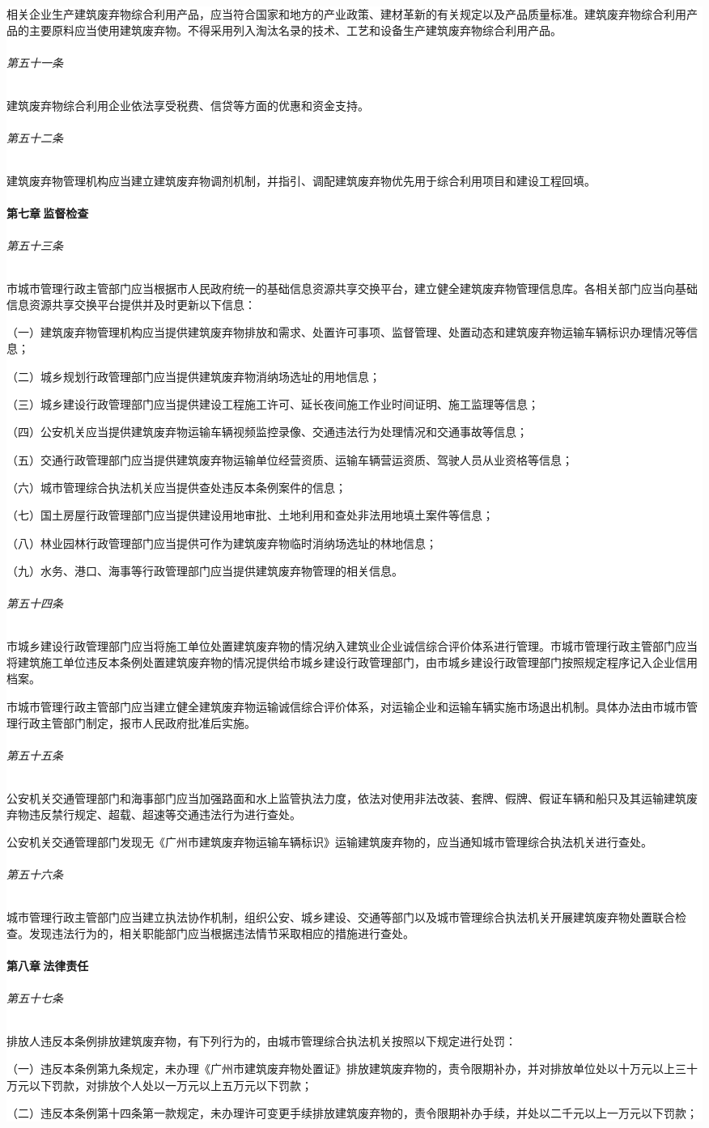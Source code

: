 相关企业生产建筑废弃物综合利用产品，应当符合国家和地方的产业政策、建材革新的有关规定以及产品质量标准。建筑废弃物综合利用产品的主要原料应当使用建筑废弃物。不得采用列入淘汰名录的技术、工艺和设备生产建筑废弃物综合利用产品。

###### 第五十一条

建筑废弃物综合利用企业依法享受税费、信贷等方面的优惠和资金支持。

###### 第五十二条

建筑废弃物管理机构应当建立建筑废弃物调剂机制，并指引、调配建筑废弃物优先用于综合利用项目和建设工程回填。

#### 第七章 监督检查

###### 第五十三条

市城市管理行政主管部门应当根据市人民政府统一的基础信息资源共享交换平台，建立健全建筑废弃物管理信息库。各相关部门应当向基础信息资源共享交换平台提供并及时更新以下信息：

（一）建筑废弃物管理机构应当提供建筑废弃物排放和需求、处置许可事项、监督管理、处置动态和建筑废弃物运输车辆标识办理情况等信息；

（二）城乡规划行政管理部门应当提供建筑废弃物消纳场选址的用地信息；

（三）城乡建设行政管理部门应当提供建设工程施工许可、延长夜间施工作业时间证明、施工监理等信息；

（四）公安机关应当提供建筑废弃物运输车辆视频监控录像、交通违法行为处理情况和交通事故等信息；

（五）交通行政管理部门应当提供建筑废弃物运输单位经营资质、运输车辆营运资质、驾驶人员从业资格等信息；

（六）城市管理综合执法机关应当提供查处违反本条例案件的信息；

（七）国土房屋行政管理部门应当提供建设用地审批、土地利用和查处非法用地填土案件等信息；

（八）林业园林行政管理部门应当提供可作为建筑废弃物临时消纳场选址的林地信息；

（九）水务、港口、海事等行政管理部门应当提供建筑废弃物管理的相关信息。

###### 第五十四条

市城乡建设行政管理部门应当将施工单位处置建筑废弃物的情况纳入建筑业企业诚信综合评价体系进行管理。市城市管理行政主管部门应当将建筑施工单位违反本条例处置建筑废弃物的情况提供给市城乡建设行政管理部门，由市城乡建设行政管理部门按照规定程序记入企业信用档案。

市城市管理行政主管部门应当建立健全建筑废弃物运输诚信综合评价体系，对运输企业和运输车辆实施市场退出机制。具体办法由市城市管理行政主管部门制定，报市人民政府批准后实施。

###### 第五十五条

公安机关交通管理部门和海事部门应当加强路面和水上监管执法力度，依法对使用非法改装、套牌、假牌、假证车辆和船只及其运输建筑废弃物违反禁行规定、超载、超速等交通违法行为进行查处。

公安机关交通管理部门发现无《广州市建筑废弃物运输车辆标识》运输建筑废弃物的，应当通知城市管理综合执法机关进行查处。

###### 第五十六条

城市管理行政主管部门应当建立执法协作机制，组织公安、城乡建设、交通等部门以及城市管理综合执法机关开展建筑废弃物处置联合检查。发现违法行为的，相关职能部门应当根据违法情节采取相应的措施进行查处。

#### 第八章 法律责任

###### 第五十七条

排放人违反本条例排放建筑废弃物，有下列行为的，由城市管理综合执法机关按照以下规定进行处罚：

（一）违反本条例第九条规定，未办理《广州市建筑废弃物处置证》排放建筑废弃物的，责令限期补办，并对排放单位处以十万元以上三十万元以下罚款，对排放个人处以一万元以上五万元以下罚款；

（二）违反本条例第十四条第一款规定，未办理许可变更手续排放建筑废弃物的，责令限期补办手续，并处以二千元以上一万元以下罚款；
